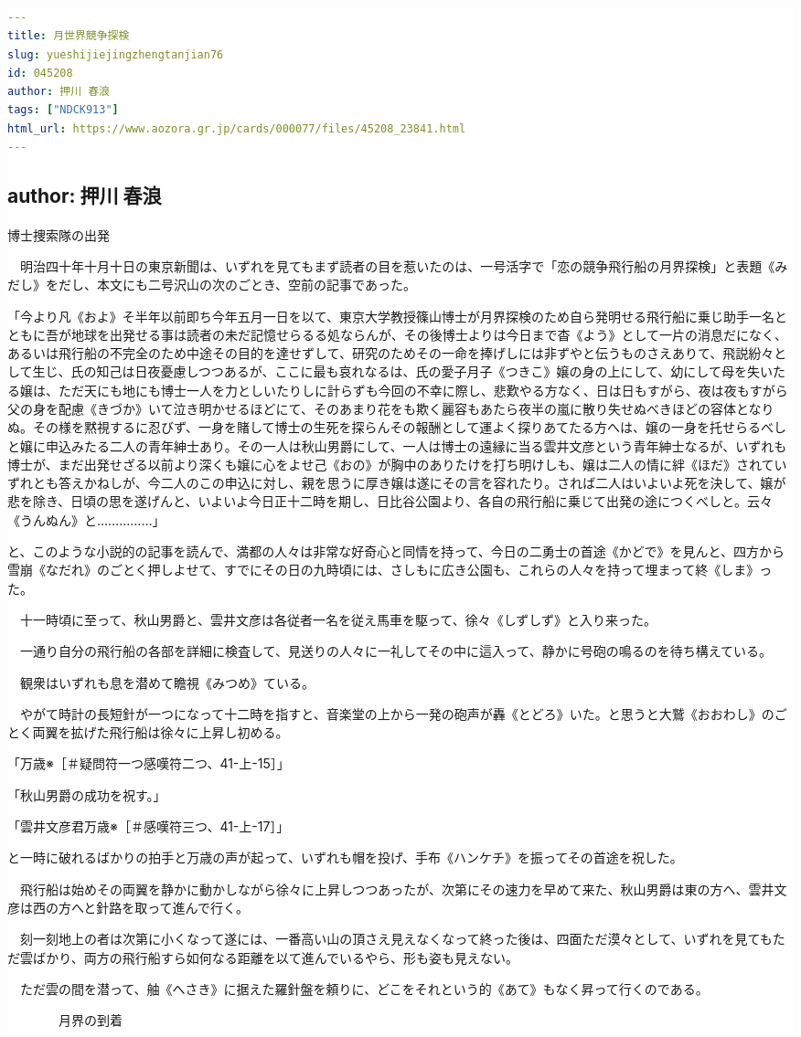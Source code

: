 ```yaml
---
title: 月世界競争探検
slug: yueshijiejingzhengtanjian76
id: 045208
author: 押川 春浪
tags: ["NDCK913"]
html_url: https://www.aozora.gr.jp/cards/000077/files/45208_23841.html
---
```


## author: 押川 春浪

博士捜索隊の出発



　明治四十年十月十日の東京新聞は、いずれを見てもまず読者の目を惹いたのは、一号活字で「恋の競争飛行船の月界探検」と表題《みだし》をだし、本文にも二号沢山の次のごとき、空前の記事であった。


「今より凡《およ》そ半年以前即ち今年五月一日を以て、東京大学教授篠山博士が月界探検のため自ら発明せる飛行船に乗じ助手一名とともに吾が地球を出発せる事は読者の未だ記憶せらるる処ならんが、その後博士よりは今日まで杳《よう》として一片の消息だになく、あるいは飛行船の不完全のため中途その目的を達せずして、研究のためその一命を捧げしには非ずやと伝うものさえありて、飛説紛々として生じ、氏の知己は日夜憂慮しつつあるが、ここに最も哀れなるは、氏の愛子月子《つきこ》嬢の身の上にして、幼にして母を失いたる嬢は、ただ天にも地にも博士一人を力としいたりしに計らずも今回の不幸に際し、悲歎やる方なく、日は日もすがら、夜は夜もすがら父の身を配慮《きづか》いて泣き明かせるほどにて、そのあまり花をも欺く麗容もあたら夜半の嵐に散り失せぬべきほどの容体となりぬ。その様を黙視するに忍びず、一身を賭して博士の生死を探らんその報酬として運よく探りあてたる方へは、嬢の一身を托せらるべしと嬢に申込みたる二人の青年紳士あり。その一人は秋山男爵にして、一人は博士の遠縁に当る雲井文彦という青年紳士なるが、いずれも博士が、まだ出発せざる以前より深くも嬢に心をよせ己《おの》が胸中のありたけを打ち明けしも、嬢は二人の情に絆《ほだ》されていずれとも答えかねしが、今二人のこの申込に対し、親を思うに厚き嬢は遂にその言を容れたり。されば二人はいよいよ死を決して、嬢が悲を除き、日頃の思を遂げんと、いよいよ今日正十二時を期し、日比谷公園より、各自の飛行船に乗じて出発の途につくべしと。云々《うんぬん》と……………」



と、このような小説的の記事を読んで、満都の人々は非常な好奇心と同情を持って、今日の二勇士の首途《かどで》を見んと、四方から雪崩《なだれ》のごとく押しよせて、すでにその日の九時頃には、さしもに広き公園も、これらの人々を持って埋まって終《しま》った。

　十一時頃に至って、秋山男爵と、雲井文彦は各従者一名を従え馬車を駆って、徐々《しずしず》と入り来った。

　一通り自分の飛行船の各部を詳細に検査して、見送りの人々に一礼してその中に這入って、静かに号砲の鳴るのを待ち構えている。

　観衆はいずれも息を潜めて瞻視《みつめ》ている。

　やがて時計の長短針が一つになって十二時を指すと、音楽堂の上から一発の砲声が轟《とどろ》いた。と思うと大鷲《おおわし》のごとく両翼を拡げた飛行船は徐々に上昇し初める。

「万歳※［＃疑問符一つ感嘆符二つ、41-上-15］」

「秋山男爵の成功を祝す。」

「雲井文彦君万歳※［＃感嘆符三つ、41-上-17］」

と一時に破れるばかりの拍手と万歳の声が起って、いずれも帽を投げ、手布《ハンケチ》を振ってその首途を祝した。

　飛行船は始めその両翼を静かに動かしながら徐々に上昇しつつあったが、次第にその速力を早めて来た、秋山男爵は東の方へ、雲井文彦は西の方へと針路を取って進んで行く。

　刻一刻地上の者は次第に小くなって遂には、一番高い山の頂さえ見えなくなって終った後は、四面ただ漠々として、いずれを見てもただ雲ばかり、両方の飛行船すら如何なる距離を以て進んでいるやら、形も姿も見えない。

　ただ雲の間を潜って、舳《へさき》に据えた羅針盤を頼りに、どこをそれという的《あて》もなく昇って行くのである。



　　　　月界の到着



